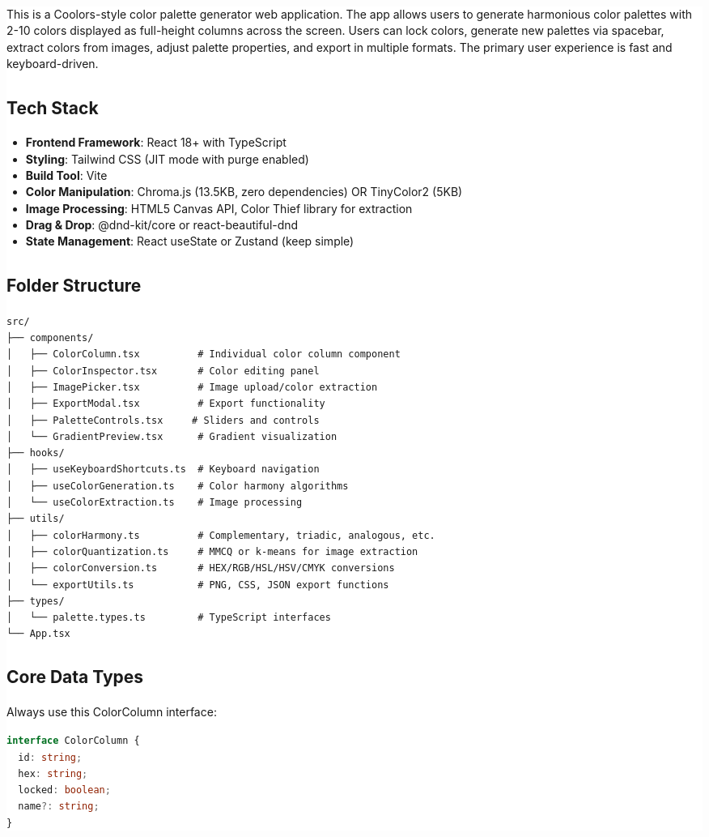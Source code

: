 This is a Coolors-style color palette generator web application. The app allows users to generate harmonious color palettes with 2-10 colors displayed as full-height columns across the screen. Users can lock colors, generate new palettes via spacebar, extract colors from images, adjust palette properties, and export in multiple formats. The primary user experience is fast and keyboard-driven.

## Tech Stack

- **Frontend Framework**: React 18+ with TypeScript
- **Styling**: Tailwind CSS (JIT mode with purge enabled)
- **Build Tool**: Vite
- **Color Manipulation**: Chroma.js (13.5KB, zero dependencies) OR TinyColor2 (5KB)
- **Image Processing**: HTML5 Canvas API, Color Thief library for extraction
- **Drag & Drop**: @dnd-kit/core or react-beautiful-dnd
- **State Management**: React useState or Zustand (keep simple)

## Folder Structure

```
src/
├── components/
│   ├── ColorColumn.tsx          # Individual color column component
│   ├── ColorInspector.tsx       # Color editing panel
│   ├── ImagePicker.tsx          # Image upload/color extraction
│   ├── ExportModal.tsx          # Export functionality
│   ├── PaletteControls.tsx     # Sliders and controls
│   └── GradientPreview.tsx      # Gradient visualization
├── hooks/
│   ├── useKeyboardShortcuts.ts  # Keyboard navigation
│   ├── useColorGeneration.ts    # Color harmony algorithms
│   └── useColorExtraction.ts    # Image processing
├── utils/
│   ├── colorHarmony.ts          # Complementary, triadic, analogous, etc.
│   ├── colorQuantization.ts     # MMCQ or k-means for image extraction
│   ├── colorConversion.ts       # HEX/RGB/HSL/HSV/CMYK conversions
│   └── exportUtils.ts           # PNG, CSS, JSON export functions
├── types/
│   └── palette.types.ts         # TypeScript interfaces
└── App.tsx
```

## Core Data Types

Always use this ColorColumn interface:

```typescript
interface ColorColumn {
  id: string;
  hex: string;
  locked: boolean;
  name?: string;
}
```
